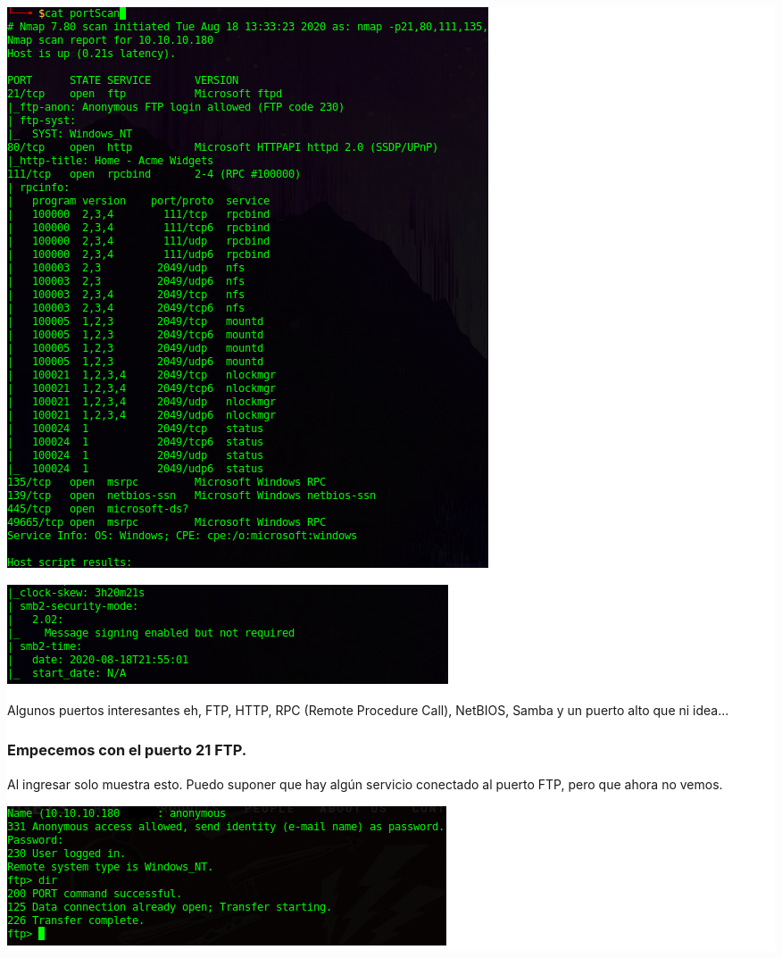 ![portScan1](https://raw.githubusercontent.com/lanzt/blog/main/assets/images/HTB/remote/portScan1.png)

![portScan2](https://raw.githubusercontent.com/lanzt/blog/main/assets/images/HTB/remote/portScan2.png)

Algunos puertos interesantes eh, FTP, HTTP, RPC (Remote Procedure Call), NetBIOS, Samba y un puerto alto que ni idea... 

### Empecemos con el puerto 21 FTP.

Al ingresar solo muestra esto. Puedo suponer que hay algún servicio conectado al puerto FTP, pero que ahora no vemos.

![ftpinit](https://raw.githubusercontent.com/lanzt/blog/main/assets/images/HTB/remote/ftpinit.png)
